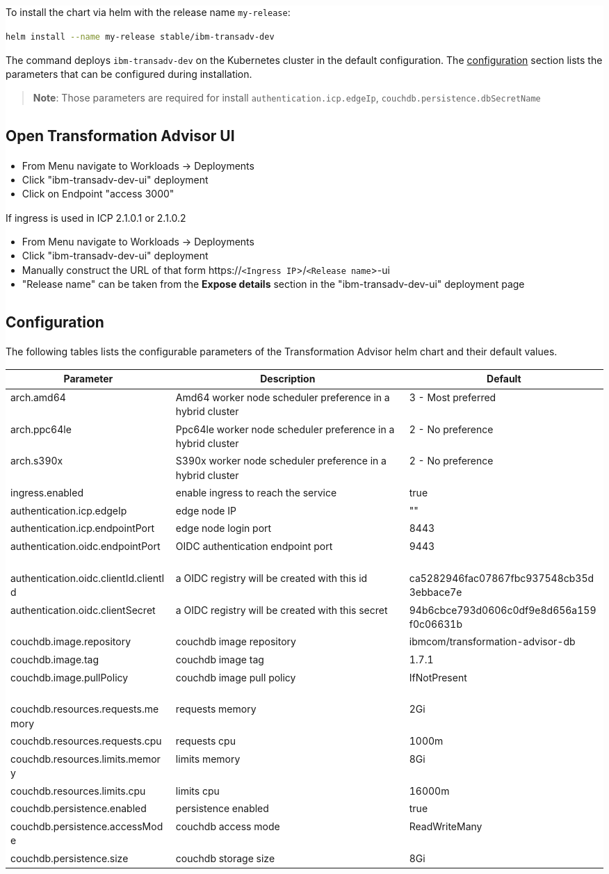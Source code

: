 To install the chart via helm with the release name `my-release`:

```bash
helm install --name my-release stable/ibm-transadv-dev
```

The command deploys `ibm-transadv-dev` on the Kubernetes cluster in the default configuration. The [configuration](#configuration) section lists the parameters that can be configured during installation.

> **Note**: Those parameters are required for install `authentication.icp.edgeIp`, `couchdb.persistence.dbSecretName`

## Open Transformation Advisor UI
- From Menu navigate to Workloads -> Deployments
- Click "ibm-transadv-dev-ui" deployment
- Click on Endpoint "access 3000"

If ingress is used in ICP 2.1.0.1 or 2.1.0.2
- From Menu navigate to Workloads -> Deployments
- Click "ibm-transadv-dev-ui" deployment
- Manually construct the URL of that form https://`<Ingress IP`>/`<Release name`>-ui
- "Release name" can be taken from the **Expose details** section in the "ibm-transadv-dev-ui" deployment page

## Configuration

The following tables lists the configurable parameters of the Transformation Advisor helm chart and their default values.

| Parameter                                           | Description                                                  | Default                                                 |
| --------------------------------------------------- | -------------------------------------------------------------| --------------------------------------------------------|
| arch.amd64                                          | Amd64 worker node scheduler preference in a hybrid cluster   | 3 - Most preferred                                      |
| arch.ppc64le                                        | Ppc64le worker node scheduler preference in a hybrid cluster | 2 - No preference                                       |
| arch.s390x                                          | S390x worker node scheduler preference in a hybrid cluster   | 2 - No preference                                       |
| ingress.enabled                                     | enable ingress to reach the service                          | true                                                    |
| authentication.icp.edgeIp                           | edge node IP                                                 | ""                                                      | 
| authentication.icp.endpointPort                     | edge node login port                                         | 8443                                                    |
| authentication.oidc.endpointPort                    | OIDC authentication endpoint port                            | 9443                                                    |
| authentication.oidc.clientId.clientId               | a OIDC registry will be created with this id                 | ca5282946fac07867fbc937548cb35d3ebbace7e                |
| authentication.oidc.clientSecret                    | a OIDC registry will be created with this secret             | 94b6cbce793d0606c0df9e8d656a159f0c06631b                |
| couchdb.image.repository                            | couchdb image repository                                     | ibmcom/transformation-advisor-db                        |
| couchdb.image.tag                                   | couchdb image tag                                            | 1.7.1                                                   |
| couchdb.image.pullPolicy                            | couchdb image pull policy                                    | IfNotPresent                                            |
| couchdb.resources.requests.memory                   | requests memory                                              | 2Gi                                                     |
| couchdb.resources.requests.cpu                      | requests cpu                                                 | 1000m                                                   |
| couchdb.resources.limits.memory                     | limits memory                                                | 8Gi                                                     |
| couchdb.resources.limits.cpu                        | limits cpu                                                   | 16000m                                                  |
| couchdb.persistence.enabled                         | persistence enabled                                          | true                                                    |
| couchdb.persistence.accessMode                      | couchdb access mode                                          | ReadWriteMany                                           |
| couchdb.persistence.size                            | couchdb storage size                                         | 8Gi                                                     |